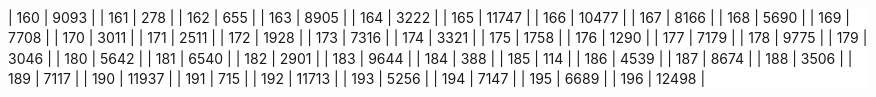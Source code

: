 | 160 | 9093 |
| 161 | 278 |
| 162 | 655 |
| 163 | 8905 |
| 164 | 3222 |
| 165 | 11747 |
| 166 | 10477 |
| 167 | 8166 |
| 168 | 5690 |
| 169 | 7708 |
| 170 | 3011 |
| 171 | 2511 |
| 172 | 1928 |
| 173 | 7316 |
| 174 | 3321 |
| 175 | 1758 |
| 176 | 1290 |
| 177 | 7179 |
| 178 | 9775 |
| 179 | 3046 |
| 180 | 5642 |
| 181 | 6540 |
| 182 | 2901 |
| 183 | 9644 |
| 184 | 388 |
| 185 | 114 |
| 186 | 4539 |
| 187 | 8674 |
| 188 | 3506 |
| 189 | 7117 |
| 190 | 11937 |
| 191 | 715 |
| 192 | 11713 |
| 193 | 5256 |
| 194 | 7147 |
| 195 | 6689 |
| 196 | 12498 |